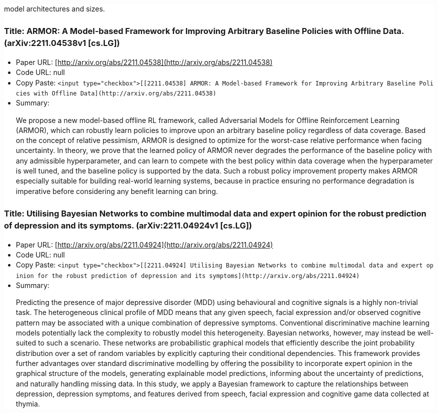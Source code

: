 model architectures and sizes.
</p>

### Title: ARMOR: A Model-based Framework for Improving Arbitrary Baseline Policies with Offline Data. (arXiv:2211.04538v1 [cs.LG])
* Paper URL: [http://arxiv.org/abs/2211.04538](http://arxiv.org/abs/2211.04538)
* Code URL: null
* Copy Paste: `<input type="checkbox">[[2211.04538] ARMOR: A Model-based Framework for Improving Arbitrary Baseline Policies with Offline Data](http://arxiv.org/abs/2211.04538)`
* Summary: <p>We propose a new model-based offline RL framework, called Adversarial Models
for Offline Reinforcement Learning (ARMOR), which can robustly learn policies
to improve upon an arbitrary baseline policy regardless of data coverage. Based
on the concept of relative pessimism, ARMOR is designed to optimize for the
worst-case relative performance when facing uncertainty. In theory, we prove
that the learned policy of ARMOR never degrades the performance of the baseline
policy with any admissible hyperparameter, and can learn to compete with the
best policy within data coverage when the hyperparameter is well tuned, and the
baseline policy is supported by the data. Such a robust policy improvement
property makes ARMOR especially suitable for building real-world learning
systems, because in practice ensuring no performance degradation is imperative
before considering any benefit learning can bring.
</p>

### Title: Utilising Bayesian Networks to combine multimodal data and expert opinion for the robust prediction of depression and its symptoms. (arXiv:2211.04924v1 [cs.LG])
* Paper URL: [http://arxiv.org/abs/2211.04924](http://arxiv.org/abs/2211.04924)
* Code URL: null
* Copy Paste: `<input type="checkbox">[[2211.04924] Utilising Bayesian Networks to combine multimodal data and expert opinion for the robust prediction of depression and its symptoms](http://arxiv.org/abs/2211.04924)`
* Summary: <p>Predicting the presence of major depressive disorder (MDD) using behavioural
and cognitive signals is a highly non-trivial task. The heterogeneous clinical
profile of MDD means that any given speech, facial expression and/or observed
cognitive pattern may be associated with a unique combination of depressive
symptoms. Conventional discriminative machine learning models potentially lack
the complexity to robustly model this heterogeneity. Bayesian networks,
however, may instead be well-suited to such a scenario. These networks are
probabilistic graphical models that efficiently describe the joint probability
distribution over a set of random variables by explicitly capturing their
conditional dependencies. This framework provides further advantages over
standard discriminative modelling by offering the possibility to incorporate
expert opinion in the graphical structure of the models, generating explainable
model predictions, informing about the uncertainty of predictions, and
naturally handling missing data. In this study, we apply a Bayesian framework
to capture the relationships between depression, depression symptoms, and
features derived from speech, facial expression and cognitive game data
collected at thymia.
</p>
